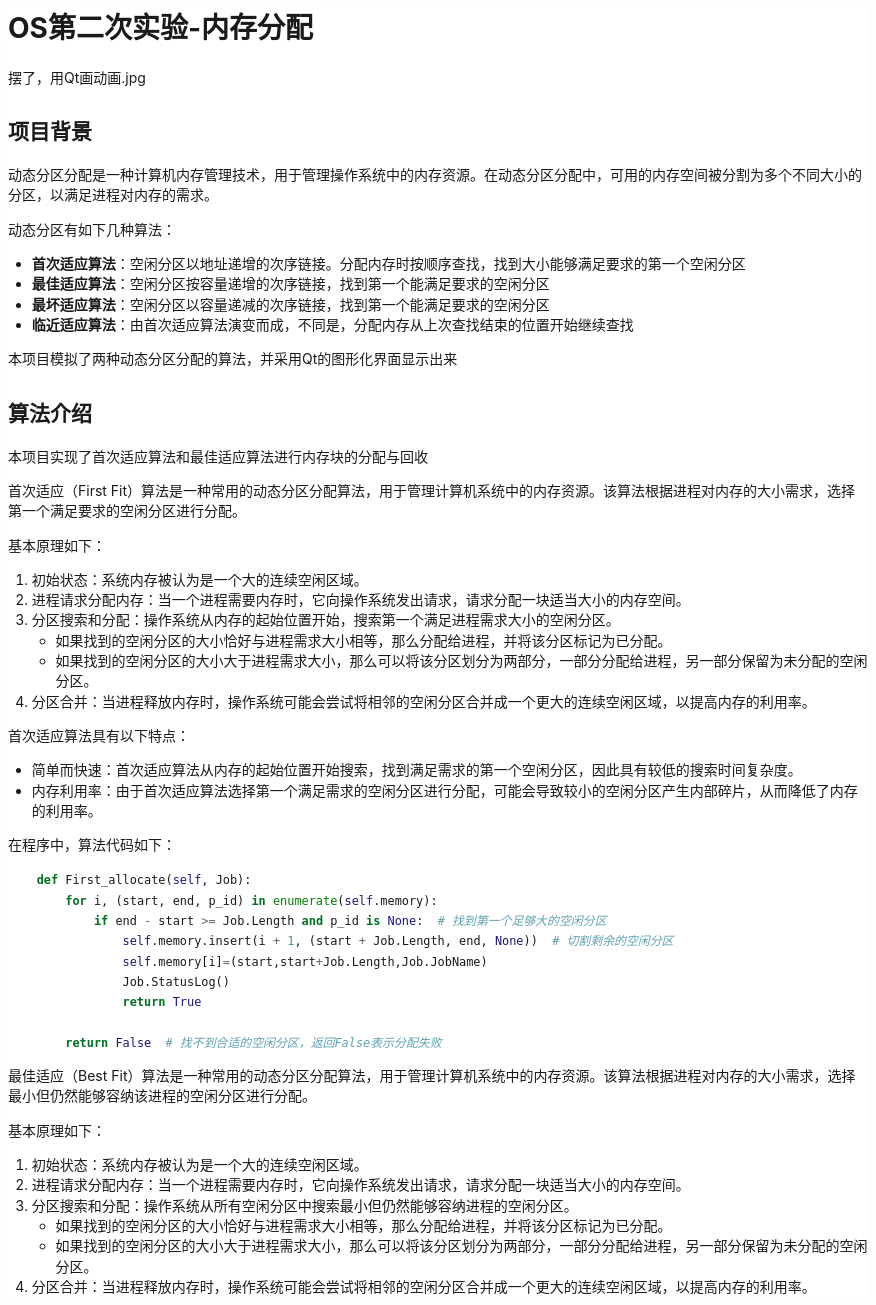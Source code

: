 # OS第二次实验-内存分配

摆了，用Qt画动画.jpg

## 项目背景

动态分区分配是一种计算机内存管理技术，用于管理操作系统中的内存资源。在动态分区分配中，可用的内存空间被分割为多个不同大小的分区，以满足进程对内存的需求。

动态分区有如下几种算法：

- **首次适应算法**：空闲分区以地址递增的次序链接。分配内存时按顺序查找，找到大小能够满足要求的第一个空闲分区
- **最佳适应算法**：空闲分区按容量递增的次序链接，找到第一个能满足要求的空闲分区
- **最坏适应算法**：空闲分区以容量递减的次序链接，找到第一个能满足要求的空闲分区
- **临近适应算法**：由首次适应算法演变而成，不同是，分配内存从上次查找结束的位置开始继续查找

本项目模拟了两种动态分区分配的算法，并采用Qt的图形化界面显示出来

## 算法介绍

本项目实现了首次适应算法和最佳适应算法进行内存块的分配与回收

首次适应（First Fit）算法是一种常用的动态分区分配算法，用于管理计算机系统中的内存资源。该算法根据进程对内存的大小需求，选择第一个满足要求的空闲分区进行分配。

基本原理如下：

1. 初始状态：系统内存被认为是一个大的连续空闲区域。
2. 进程请求分配内存：当一个进程需要内存时，它向操作系统发出请求，请求分配一块适当大小的内存空间。
3. 分区搜索和分配：操作系统从内存的起始位置开始，搜索第一个满足进程需求大小的空闲分区。
   - 如果找到的空闲分区的大小恰好与进程需求大小相等，那么分配给进程，并将该分区标记为已分配。
   - 如果找到的空闲分区的大小大于进程需求大小，那么可以将该分区划分为两部分，一部分分配给进程，另一部分保留为未分配的空闲分区。
4. 分区合并：当进程释放内存时，操作系统可能会尝试将相邻的空闲分区合并成一个更大的连续空闲区域，以提高内存的利用率。

首次适应算法具有以下特点：

- 简单而快速：首次适应算法从内存的起始位置开始搜索，找到满足需求的第一个空闲分区，因此具有较低的搜索时间复杂度。
- 内存利用率：由于首次适应算法选择第一个满足需求的空闲分区进行分配，可能会导致较小的空闲分区产生内部碎片，从而降低了内存的利用率。

在程序中，算法代码如下：

```python
    def First_allocate(self, Job):
        for i, (start, end, p_id) in enumerate(self.memory):
            if end - start >= Job.Length and p_id is None:  # 找到第一个足够大的空闲分区
                self.memory.insert(i + 1, (start + Job.Length, end, None))  # 切割剩余的空闲分区
                self.memory[i]=(start,start+Job.Length,Job.JobName)
                Job.StatusLog()
                return True

        return False  # 找不到合适的空闲分区，返回False表示分配失败
```

最佳适应（Best Fit）算法是一种常用的动态分区分配算法，用于管理计算机系统中的内存资源。该算法根据进程对内存的大小需求，选择最小但仍然能够容纳该进程的空闲分区进行分配。

基本原理如下：

1. 初始状态：系统内存被认为是一个大的连续空闲区域。
2. 进程请求分配内存：当一个进程需要内存时，它向操作系统发出请求，请求分配一块适当大小的内存空间。
3. 分区搜索和分配：操作系统从所有空闲分区中搜索最小但仍然能够容纳进程的空闲分区。
   - 如果找到的空闲分区的大小恰好与进程需求大小相等，那么分配给进程，并将该分区标记为已分配。
   - 如果找到的空闲分区的大小大于进程需求大小，那么可以将该分区划分为两部分，一部分分配给进程，另一部分保留为未分配的空闲分区。
4. 分区合并：当进程释放内存时，操作系统可能会尝试将相邻的空闲分区合并成一个更大的连续空闲区域，以提高内存的利用率。
